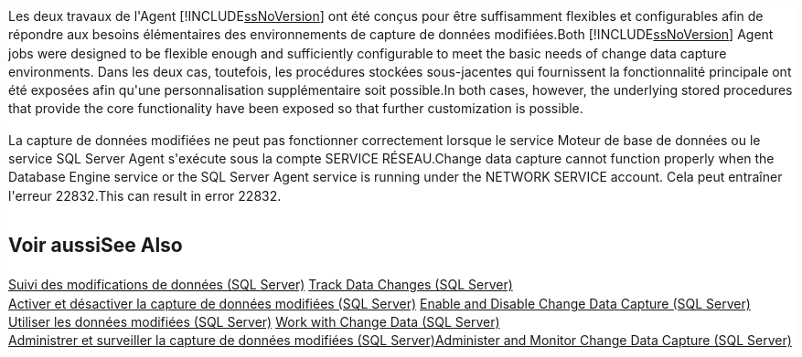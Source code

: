  <span data-ttu-id="bb3f3-240">Les deux travaux de l'Agent [!INCLUDE[ssNoVersion](../../includes/ssnoversion-md.md)] ont été conçus pour être suffisamment flexibles et configurables afin de répondre aux besoins élémentaires des environnements de capture de données modifiées.</span><span class="sxs-lookup"><span data-stu-id="bb3f3-240">Both [!INCLUDE[ssNoVersion](../../includes/ssnoversion-md.md)] Agent jobs were designed to be flexible enough and sufficiently configurable to meet the basic needs of change data capture environments.</span></span> <span data-ttu-id="bb3f3-241">Dans les deux cas, toutefois, les procédures stockées sous-jacentes qui fournissent la fonctionnalité principale ont été exposées afin qu'une personnalisation supplémentaire soit possible.</span><span class="sxs-lookup"><span data-stu-id="bb3f3-241">In both cases, however, the underlying stored procedures that provide the core functionality have been exposed so that further customization is possible.</span></span>  
  
 <span data-ttu-id="bb3f3-242">La capture de données modifiées ne peut pas fonctionner correctement lorsque le service Moteur de base de données ou le service SQL Server Agent s'exécute sous la compte SERVICE RÉSEAU.</span><span class="sxs-lookup"><span data-stu-id="bb3f3-242">Change data capture cannot function properly when the Database Engine service or the SQL Server Agent service is running under the NETWORK SERVICE account.</span></span> <span data-ttu-id="bb3f3-243">Cela peut entraîner l'erreur 22832.</span><span class="sxs-lookup"><span data-stu-id="bb3f3-243">This can result in error 22832.</span></span>  
  
## <a name="see-also"></a><span data-ttu-id="bb3f3-244">Voir aussi</span><span class="sxs-lookup"><span data-stu-id="bb3f3-244">See Also</span></span>  
 <span data-ttu-id="bb3f3-245">[Suivi des modifications de données &#40;SQL Server&#41;](../track-changes/track-data-changes-sql-server.md) </span><span class="sxs-lookup"><span data-stu-id="bb3f3-245">[Track Data Changes &#40;SQL Server&#41;](../track-changes/track-data-changes-sql-server.md) </span></span>  
 <span data-ttu-id="bb3f3-246">[Activer et désactiver la capture de données modifiées &#40;SQL Server&#41;](../track-changes/enable-and-disable-change-data-capture-sql-server.md) </span><span class="sxs-lookup"><span data-stu-id="bb3f3-246">[Enable and Disable Change Data Capture &#40;SQL Server&#41;](../track-changes/enable-and-disable-change-data-capture-sql-server.md) </span></span>  
 <span data-ttu-id="bb3f3-247">[Utiliser les données modifiées &#40;SQL Server&#41;](../track-changes/work-with-change-data-sql-server.md) </span><span class="sxs-lookup"><span data-stu-id="bb3f3-247">[Work with Change Data &#40;SQL Server&#41;](../track-changes/work-with-change-data-sql-server.md) </span></span>  
 [<span data-ttu-id="bb3f3-248">Administrer et surveiller la capture de données modifiées &#40;SQL Server&#41;</span><span class="sxs-lookup"><span data-stu-id="bb3f3-248">Administer and Monitor Change Data Capture &#40;SQL Server&#41;</span></span>](../track-changes/administer-and-monitor-change-data-capture-sql-server.md)  
  
  
